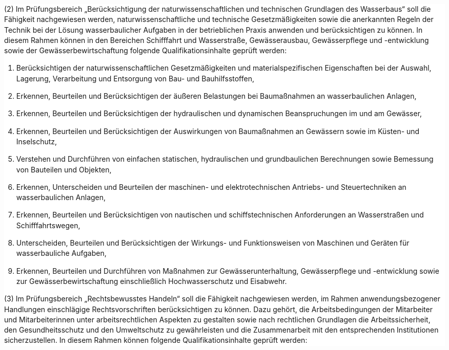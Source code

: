


(2) Im Prüfungsbereich „Berücksichtigung der naturwissenschaftlichen
und technischen Grundlagen des Wasserbaus“ soll die Fähigkeit
nachgewiesen werden, naturwissenschaftliche und technische
Gesetzmäßigkeiten sowie die anerkannten Regeln der Technik bei der
Lösung wasserbaulicher Aufgaben in der betrieblichen Praxis anwenden
und berücksichtigen zu können.
In diesem Rahmen können in den Bereichen Schifffahrt und Wasserstraße,
Gewässerausbau, Gewässerpflege und -entwicklung sowie der
Gewässerbewirtschaftung folgende Qualifikationsinhalte geprüft werden:

1.  Berücksichtigen der naturwissenschaftlichen Gesetzmäßigkeiten und
    materialspezifischen Eigenschaften bei der Auswahl, Lagerung,
    Verarbeitung und Entsorgung von Bau- und Bauhilfsstoffen,


2.  Erkennen, Beurteilen und Berücksichtigen der äußeren Belastungen bei
    Baumaßnahmen an wasserbaulichen Anlagen,


3.  Erkennen, Beurteilen und Berücksichtigen der hydraulischen und
    dynamischen Beanspruchungen im und am Gewässer,


4.  Erkennen, Beurteilen und Berücksichtigen der Auswirkungen von
    Baumaßnahmen an Gewässern sowie im Küsten- und Inselschutz,


5.  Verstehen und Durchführen von einfachen statischen, hydraulischen und
    grundbaulichen Berechnungen sowie Bemessung von Bauteilen und
    Objekten,


6.  Erkennen, Unterscheiden und Beurteilen der maschinen- und
    elektrotechnischen Antriebs- und Steuertechniken an wasserbaulichen
    Anlagen,


7.  Erkennen, Beurteilen und Berücksichtigen von nautischen und
    schiffstechnischen Anforderungen an Wasserstraßen und
    Schifffahrtswegen,


8.  Unterscheiden, Beurteilen und Berücksichtigen der Wirkungs- und
    Funktionsweisen von Maschinen und Geräten für wasserbauliche Aufgaben,


9.  Erkennen, Beurteilen und Durchführen von Maßnahmen zur
    Gewässerunterhaltung, Gewässerpflege und -entwicklung sowie zur
    Gewässerbewirtschaftung einschließlich Hochwasserschutz und Eisabwehr.




(3) Im Prüfungsbereich „Rechtsbewusstes Handeln“ soll die Fähigkeit
nachgewiesen werden, im Rahmen anwendungsbezogener Handlungen
einschlägige Rechtsvorschriften berücksichtigen zu können. Dazu
gehört, die Arbeitsbedingungen der Mitarbeiter und Mitarbeiterinnen
unter arbeitsrechtlichen Aspekten zu gestalten sowie nach rechtlichen
Grundlagen die Arbeitssicherheit, den Gesundheitsschutz und den
Umweltschutz zu gewährleisten und die Zusammenarbeit mit den
entsprechenden Institutionen sicherzustellen. In diesem Rahmen können
folgende Qualifikationsinhalte geprüft werden:
